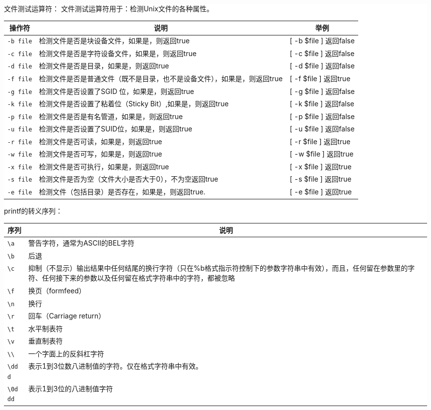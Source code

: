 文件测试运算符：
文件测试运算符用于：检测Unix文件的各种属性。

|操作符     |说明         |举例|
|----------|------------|----|
|`-b file` |检测文件是否是块设备文件，如果是，则返回true                         | [ -b $file ] 返回false |
|`-c file` |检测文件是否是字符设备文件，如果是，则返回true                        | [ -c $file ] 返回false |
|`-d file` |检测文件是否是目录，如果是，则返回true                              | [ -d $file ] 返回false |
|`-f file` |检测文件是否是普通文件（既不是目录，也不是设备文件），如果是，则返回true  | [ -f $file ] 返回true |
|`-g file` |检测文件是否设置了SGID 位，如果是，则返回true                       |  [ -g $file ] 返回false |
|`-k file` |检测文件是否设置了粘着位（Sticky Bit）,如果是，则返回true            |  [ -k $file ] 返回false |
|`-p file` |检测文件是否是有名管道，如果是，则返回true                          |  [ -p $file ] 返回false |
|`-u file` |检测文件是否设置了SUID位，如果是，则返回true                        |  [ -u $file ] 返回false |
|`-r file` |检测文件是否可读，如果是，则返回true                               |  [ -r $file ] 返回true  |
|`-w file` |检测文件是否可写，如果是，则返回true                               |  [ -w $file ] 返回true  |
|`-x file` |检测文件是否可执行，如果是，则返回true                              |  [ -x $file ] 返回true  |
|`-s file` |检测文件是否为空（文件大小是否大于0），不为空返回true                 |  [ -s $file ] 返回true  |
|`-e file` |检测文件（包括目录）是否存在，如果是，则返回true.                    |  [ -e $file ] 返回true  |



printf的转义序列：

|序列    |说明  |
|-------|-------|
|`\a`   | 警告字符，通常为ASCII的BEL字符 |
|`\b`   | 后退 |
|`\c`   | 抑制（不显示）输出结果中任何结尾的换行字符（只在%b格式指示符控制下的参数字符串中有效），而且，任何留在参数里的字符、任何接下来的参数以及任何留在格式字符串中的字符，都被忽略 |
|`\f`   | 换页（formfeed）|
|`\n`   | 换行  |
|`\r`   | 回车（Carriage return）|
|`\t`   | 水平制表符  |
|`\v`   | 垂直制表符  |
|`\\`   | 一个字面上的反斜杠字符  |
|`\ddd` | 表示1到3位数八进制值的字符。仅在格式字符串中有效。  |
|`\0ddd`| 表示1到3位的八进制值字符  |
